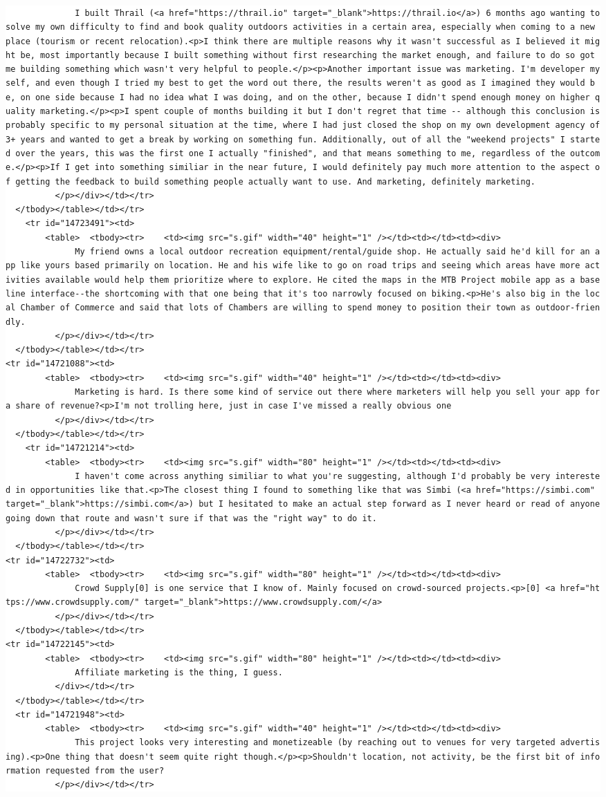                   I built Thrail (<a href="https://thrail.io" target="_blank">https://thrail.io</a>) 6 months ago wanting to solve my own difficulty to find and book quality outdoors activities in a certain area, especially when coming to a new place (tourism or recent relocation).<p>I think there are multiple reasons why it wasn't successful as I believed it might be, most importantly because I built something without first researching the market enough, and failure to do so got me building something which wasn't very helpful to people.</p><p>Another important issue was marketing. I'm developer myself, and even though I tried my best to get the word out there, the results weren't as good as I imagined they would be, on one side because I had no idea what I was doing, and on the other, because I didn't spend enough money on higher quality marketing.</p><p>I spent couple of months building it but I don't regret that time -- although this conclusion is probably specific to my personal situation at the time, where I had just closed the shop on my own development agency of 3+ years and wanted to get a break by working on something fun. Additionally, out of all the "weekend projects" I started over the years, this was the first one I actually "finished", and that means something to me, regardless of the outcome.</p><p>If I get into something similiar in the near future, I would definitely pay much more attention to the aspect of getting the feedback to build something people actually want to use. And marketing, definitely marketing.
              </p></div></td></tr>
      </tbody></table></td></tr>
        <tr id="14723491"><td>
            <table>  <tbody><tr>    <td><img src="s.gif" width="40" height="1" /></td><td></td><td><div>
                  My friend owns a local outdoor recreation equipment/rental/guide shop. He actually said he'd kill for an app like yours based primarily on location. He and his wife like to go on road trips and seeing which areas have more activities available would help them prioritize where to explore. He cited the maps in the MTB Project mobile app as a baseline interface--the shortcoming with that one being that it's too narrowly focused on biking.<p>He's also big in the local Chamber of Commerce and said that lots of Chambers are willing to spend money to position their town as outdoor-friendly.
              </p></div></td></tr>
      </tbody></table></td></tr>
    <tr id="14721088"><td>
            <table>  <tbody><tr>    <td><img src="s.gif" width="40" height="1" /></td><td></td><td><div>
                  Marketing is hard. Is there some kind of service out there where marketers will help you sell your app for a share of revenue?<p>I'm not trolling here, just in case I've missed a really obvious one
              </p></div></td></tr>
      </tbody></table></td></tr>
        <tr id="14721214"><td>
            <table>  <tbody><tr>    <td><img src="s.gif" width="80" height="1" /></td><td></td><td><div>
                  I haven't come across anything similiar to what you're suggesting, although I'd probably be very interested in opportunities like that.<p>The closest thing I found to something like that was Simbi (<a href="https://simbi.com" target="_blank">https://simbi.com</a>) but I hesitated to make an actual step forward as I never heard or read of anyone going down that route and wasn't sure if that was the "right way" to do it.
              </p></div></td></tr>
      </tbody></table></td></tr>
    <tr id="14722732"><td>
            <table>  <tbody><tr>    <td><img src="s.gif" width="80" height="1" /></td><td></td><td><div>
                  Crowd Supply[0] is one service that I know of. Mainly focused on crowd-sourced projects.<p>[0] <a href="https://www.crowdsupply.com/" target="_blank">https://www.crowdsupply.com/</a>
              </p></div></td></tr>
      </tbody></table></td></tr>
    <tr id="14722145"><td>
            <table>  <tbody><tr>    <td><img src="s.gif" width="80" height="1" /></td><td></td><td><div>
                  Affiliate marketing is the thing, I guess.
              </div></td></tr>
      </tbody></table></td></tr>
      <tr id="14721948"><td>
            <table>  <tbody><tr>    <td><img src="s.gif" width="40" height="1" /></td><td></td><td><div>
                  This project looks very interesting and monetizeable (by reaching out to venues for very targeted advertising).<p>One thing that doesn't seem quite right though.</p><p>Shouldn't location, not activity, be the first bit of information requested from the user?
              </p></div></td></tr>